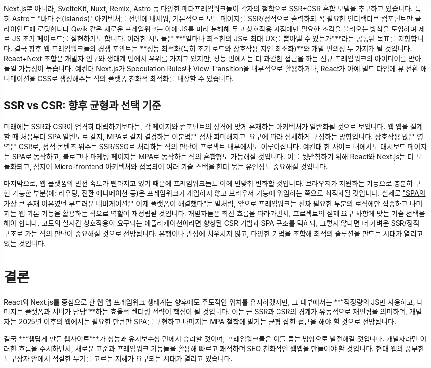 Next.js뿐 아니라, SvelteKit, Nuxt, Remix, Astro 등 다양한 메타프레임워크들이 각자의 철학으로 SSR+CSR 혼합 모델을 추구하고 있습니다. 특히 Astro는 "바다 섬(Islands)" 아키텍처를 전면에 내세워, 기본적으로 모든 페이지를 SSR/정적으로 출력하되 꼭 필요한 인터랙티브 컴포넌트만 클라이언트에 로딩합니다.Qwik 같은 새로운 프레임워크는 아예 JS를 미리 분해해 두고 상호작용 시점에만 필요한 조각을 불러오는 방식을 도입하며 제로 JS 초기 페이로드를 실현하기도 합니다. 이러한 시도들은 **"얼마나 최소한의 JS로 최대 UX를 뽑아낼 수 있는가"**라는 공통된 목표를 지향합니다. 결국 향후 웹 프레임워크들의 경쟁 포인트는 **성능 최적화(특히 초기 로드와 상호작용 지연 최소화)**와 개발 편의성 두 가지가 될 것입니다. React+Next 조합은 개발자 인구와 생태계 면에서 우위를 가지고 있지만, 성능 면에서는 더 과감한 접근을 하는 신규 프레임워크의 아이디어를 받아들일 가능성이 높습니다. 예컨대 Next.js가 Speculation Rules나 View Transition을 내부적으로 활용하거나, React가 아예 빌드 타임에 뷰 전환 애니메이션을 CSS로 생성해주는 식의 플랫폼 친화적 최적화를 내장할 수 있습니다.

## SSR vs CSR: 향후 균형과 선택 기준

미래에는 SSR과 CSR이 엄격히 대립하기보다는, 각 페이지와 컴포넌트의 성격에 맞게 혼재하는 아키텍처가 일반화될 것으로 보입니다. 웹 앱을 설계할 때 처음부터 SPA 일변도로 갈지, MPA로 갈지 결정하는 이분법은 점차 희미해지고, 요구에 따라 섬세하게 구성하는 방향입니다. 상호작용 많은 영역은 CSR로, 정적 콘텐츠 위주는 SSR/SSG로 처리하는 식의 판단이 프로젝트 내부에서도 이루어집니다. 예컨대 한 사이트 내에서도 대시보드 페이지는 SPA로 동작하고, 블로그나 마케팅 페이지는 MPA로 동작하는 식의 혼합형도 가능해질 것입니다. 이를 뒷받침하기 위해 React와 Next.js는 더 모듈화되고, 심지어 Micro-frontend 아키텍처와 접목되어 여러 기술 스택을 한데 묶는 유연성도 중요해질 것입니다.

마지막으로, 웹 플랫폼의 발전 속도가 빨라지고 있기 때문에 프레임워크들도 이에 발맞춰 변화할 것입니다. 브라우저가 지원하는 기능으로 충분히 구현 가능한 부분(예: 라우팅, 전환 애니메이션 등)은 프레임워크가 개입하지 않고 브라우저 기능에 위임하는 쪽으로 최적화될 것입니다. 실제로 ["SPA의 가장 큰 존재 이유였던 부드러운 네비게이션은 이제 플랫폼이 해결했다"](https://www.jonoalderson.com/conjecture/its-time-for-modern-css-to-kill-the-spa/#:~:text=What%20we’re%20calling%20“modern%20CSS”,rewriting%20the%20browser%20in%20JavaScript)는 말처럼, 앞으로 프레임워크는 진짜 필요한 부분의 로직에만 집중하고 나머지는 웹 기본 기능을 활용하는 식으로 역할이 재정립될 것입니다. 개발자들은 최신 흐름을 따라가면서, 프로젝트의 실제 요구 사항에 맞는 기술 선택을 해야 합니다. 고도의 실시간 상호작용이 요구되는 애플리케이션이라면 향상된 CSR 기법과 SPA 구조를 택하되, 그렇지 않다면 더 가벼운 SSR/정적 구조로 가는 식의 판단이 중요해질 것으로 전망됩니다. 유행이나 관성에 치우치지 않고, 다양한 기법을 조합해 최적의 솔루션을 만드는 시대가 열리고 있는 것입니다.

# 결론

React와 Next.js를 중심으로 한 웹 앱 프레임워크 생태계는 향후에도 주도적인 위치를 유지하겠지만, 그 내부에서는 **“적정량의 JS만 사용하고, 나머지는 플랫폼과 서버가 담당”**하는 효율적 렌더링 전략이 핵심이 될 것입니다. 이는 곧 SSR과 CSR의 경계가 유동적으로 재편됨을 의미하며, 개발자는 2025년 이후의 웹에서는 필요한 만큼만 SPA를 구현하고 나머지는 MPA 철학에 맡기는 균형 잡힌 접근을 해야 할 것으로 전망됩니다.

결국 **“웹답게 만든 웹사이트”**가 성능과 유지보수성 면에서 승리할 것이며, 프레임워크들은 이를 돕는 방향으로 발전해갈 것입니다. 개발자라면 이러한 흐름을 주시하면서, 새로운 표준과 프레임워크 기능들을 활용해 빠르고 쾌적하며 SEO 친화적인 웹앱을 만들어야 할 것입니다. 현대 웹의 풍부한 도구상자 안에서 적절한 무기를 고르는 지혜가 요구되는 시대가 열리고 있습니다.
